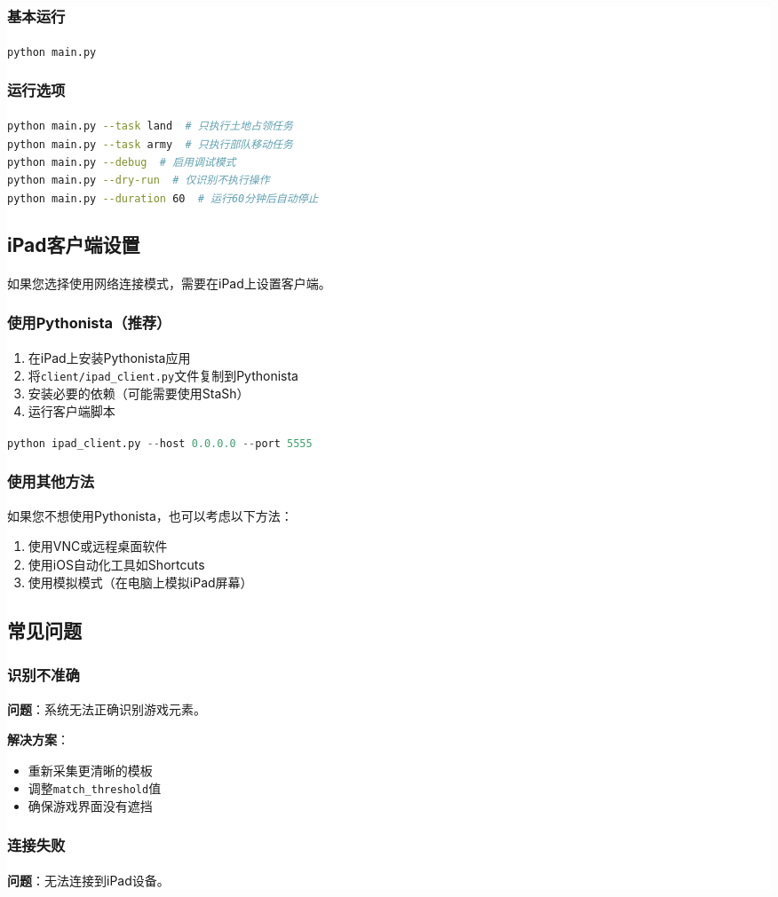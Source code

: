### 基本运行

```bash
python main.py
```

### 运行选项

```bash
python main.py --task land  # 只执行土地占领任务
python main.py --task army  # 只执行部队移动任务
python main.py --debug  # 启用调试模式
python main.py --dry-run  # 仅识别不执行操作
python main.py --duration 60  # 运行60分钟后自动停止
```

## iPad客户端设置

如果您选择使用网络连接模式，需要在iPad上设置客户端。

### 使用Pythonista（推荐）

1. 在iPad上安装Pythonista应用
2. 将`client/ipad_client.py`文件复制到Pythonista
3. 安装必要的依赖（可能需要使用StaSh）
4. 运行客户端脚本

```python
python ipad_client.py --host 0.0.0.0 --port 5555
```

### 使用其他方法

如果您不想使用Pythonista，也可以考虑以下方法：

1. 使用VNC或远程桌面软件
2. 使用iOS自动化工具如Shortcuts
3. 使用模拟模式（在电脑上模拟iPad屏幕）

## 常见问题

### 识别不准确

**问题**：系统无法正确识别游戏元素。

**解决方案**：
- 重新采集更清晰的模板
- 调整`match_threshold`值
- 确保游戏界面没有遮挡

### 连接失败

**问题**：无法连接到iPad设备。
